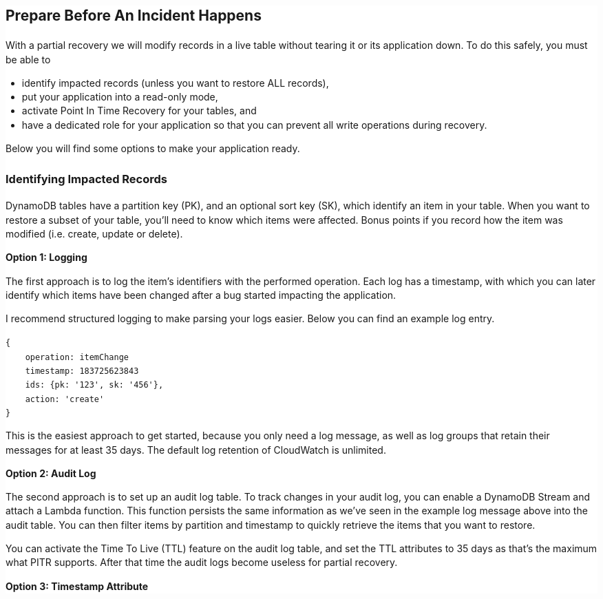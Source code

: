 ## Prepare Before An Incident Happens

With a partial recovery we will modify records in a live table without tearing it or its application down. To do this safely, you must be able to

* identify impacted records (unless you want to restore ALL records),
* put your application into a read-only mode,
* activate Point In Time Recovery for your tables, and
* have a dedicated role for your application so that you can prevent all write operations during recovery.

Below you will find some options to make your application ready.

### Identifying Impacted Records

DynamoDB tables have a partition key (PK), and an optional sort key (SK), which identify an item in your table.
When you want to restore a subset of your table, you’ll need to know which items were affected.
Bonus points if you record how the item was modified (i.e. create, update or delete).

**Option 1: Logging**

The first approach is to log the item’s identifiers with the performed operation.
Each log has a timestamp, with which you can later identify which items have been changed after a bug started impacting the application.

I recommend structured logging to make parsing your logs easier. Below you can find an example log entry.

```
{
    operation: itemChange
    timestamp: 183725623843
    ids: {pk: '123', sk: '456'},
    action: 'create'
}
```

This is the easiest approach to get started, because you only need a log message, as well as log groups that retain their messages for at least 35 days.
The default log retention of CloudWatch is unlimited.

**Option 2: Audit Log**

The second approach is to set up an audit log table.
To track changes in your audit log, you can enable a DynamoDB Stream and attach a Lambda function.
This function persists the same information as we’ve seen in the example log message above into the audit table.
You can then filter items by partition and timestamp to quickly retrieve the items that you want to restore.

You can activate the Time To Live (TTL) feature on the audit log table, and set the TTL attributes to 35 days as that’s the maximum what PITR supports.
After that time the audit logs become useless for partial recovery.

**Option 3: Timestamp Attribute**
